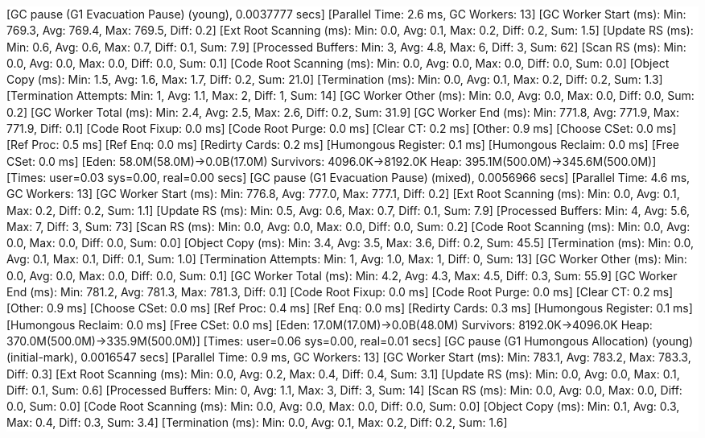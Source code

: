 [GC pause (G1 Evacuation Pause) (young), 0.0037777 secs]
   [Parallel Time: 2.6 ms, GC Workers: 13]
      [GC Worker Start (ms): Min: 769.3, Avg: 769.4, Max: 769.5, Diff: 0.2]
      [Ext Root Scanning (ms): Min: 0.0, Avg: 0.1, Max: 0.2, Diff: 0.2, Sum: 1.5]
      [Update RS (ms): Min: 0.6, Avg: 0.6, Max: 0.7, Diff: 0.1, Sum: 7.9]
         [Processed Buffers: Min: 3, Avg: 4.8, Max: 6, Diff: 3, Sum: 62]
      [Scan RS (ms): Min: 0.0, Avg: 0.0, Max: 0.0, Diff: 0.0, Sum: 0.1]
      [Code Root Scanning (ms): Min: 0.0, Avg: 0.0, Max: 0.0, Diff: 0.0, Sum: 0.0]
      [Object Copy (ms): Min: 1.5, Avg: 1.6, Max: 1.7, Diff: 0.2, Sum: 21.0]
      [Termination (ms): Min: 0.0, Avg: 0.1, Max: 0.2, Diff: 0.2, Sum: 1.3]
         [Termination Attempts: Min: 1, Avg: 1.1, Max: 2, Diff: 1, Sum: 14]
      [GC Worker Other (ms): Min: 0.0, Avg: 0.0, Max: 0.0, Diff: 0.0, Sum: 0.2]
      [GC Worker Total (ms): Min: 2.4, Avg: 2.5, Max: 2.6, Diff: 0.2, Sum: 31.9]
      [GC Worker End (ms): Min: 771.8, Avg: 771.9, Max: 771.9, Diff: 0.1]
   [Code Root Fixup: 0.0 ms]
   [Code Root Purge: 0.0 ms]
   [Clear CT: 0.2 ms]
   [Other: 0.9 ms]
      [Choose CSet: 0.0 ms]
      [Ref Proc: 0.5 ms]
      [Ref Enq: 0.0 ms]
      [Redirty Cards: 0.2 ms]
      [Humongous Register: 0.1 ms]
      [Humongous Reclaim: 0.0 ms]
      [Free CSet: 0.0 ms]
   [Eden: 58.0M(58.0M)->0.0B(17.0M) Survivors: 4096.0K->8192.0K Heap: 395.1M(500.0M)->345.6M(500.0M)]
 [Times: user=0.03 sys=0.00, real=0.00 secs] 
[GC pause (G1 Evacuation Pause) (mixed), 0.0056966 secs]
   [Parallel Time: 4.6 ms, GC Workers: 13]
      [GC Worker Start (ms): Min: 776.8, Avg: 777.0, Max: 777.1, Diff: 0.2]
      [Ext Root Scanning (ms): Min: 0.0, Avg: 0.1, Max: 0.2, Diff: 0.2, Sum: 1.1]
      [Update RS (ms): Min: 0.5, Avg: 0.6, Max: 0.7, Diff: 0.1, Sum: 7.9]
         [Processed Buffers: Min: 4, Avg: 5.6, Max: 7, Diff: 3, Sum: 73]
      [Scan RS (ms): Min: 0.0, Avg: 0.0, Max: 0.0, Diff: 0.0, Sum: 0.2]
      [Code Root Scanning (ms): Min: 0.0, Avg: 0.0, Max: 0.0, Diff: 0.0, Sum: 0.0]
      [Object Copy (ms): Min: 3.4, Avg: 3.5, Max: 3.6, Diff: 0.2, Sum: 45.5]
      [Termination (ms): Min: 0.0, Avg: 0.1, Max: 0.1, Diff: 0.1, Sum: 1.0]
         [Termination Attempts: Min: 1, Avg: 1.0, Max: 1, Diff: 0, Sum: 13]
      [GC Worker Other (ms): Min: 0.0, Avg: 0.0, Max: 0.0, Diff: 0.0, Sum: 0.1]
      [GC Worker Total (ms): Min: 4.2, Avg: 4.3, Max: 4.5, Diff: 0.3, Sum: 55.9]
      [GC Worker End (ms): Min: 781.2, Avg: 781.3, Max: 781.3, Diff: 0.1]
   [Code Root Fixup: 0.0 ms]
   [Code Root Purge: 0.0 ms]
   [Clear CT: 0.2 ms]
   [Other: 0.9 ms]
      [Choose CSet: 0.0 ms]
      [Ref Proc: 0.4 ms]
      [Ref Enq: 0.0 ms]
      [Redirty Cards: 0.3 ms]
      [Humongous Register: 0.1 ms]
      [Humongous Reclaim: 0.0 ms]
      [Free CSet: 0.0 ms]
   [Eden: 17.0M(17.0M)->0.0B(48.0M) Survivors: 8192.0K->4096.0K Heap: 370.0M(500.0M)->335.9M(500.0M)]
 [Times: user=0.06 sys=0.00, real=0.01 secs] 
[GC pause (G1 Humongous Allocation) (young) (initial-mark), 0.0016547 secs]
   [Parallel Time: 0.9 ms, GC Workers: 13]
      [GC Worker Start (ms): Min: 783.1, Avg: 783.2, Max: 783.3, Diff: 0.3]
      [Ext Root Scanning (ms): Min: 0.0, Avg: 0.2, Max: 0.4, Diff: 0.4, Sum: 3.1]
      [Update RS (ms): Min: 0.0, Avg: 0.0, Max: 0.1, Diff: 0.1, Sum: 0.6]
         [Processed Buffers: Min: 0, Avg: 1.1, Max: 3, Diff: 3, Sum: 14]
      [Scan RS (ms): Min: 0.0, Avg: 0.0, Max: 0.0, Diff: 0.0, Sum: 0.0]
      [Code Root Scanning (ms): Min: 0.0, Avg: 0.0, Max: 0.0, Diff: 0.0, Sum: 0.0]
      [Object Copy (ms): Min: 0.1, Avg: 0.3, Max: 0.4, Diff: 0.3, Sum: 3.4]
      [Termination (ms): Min: 0.0, Avg: 0.1, Max: 0.2, Diff: 0.2, Sum: 1.6]